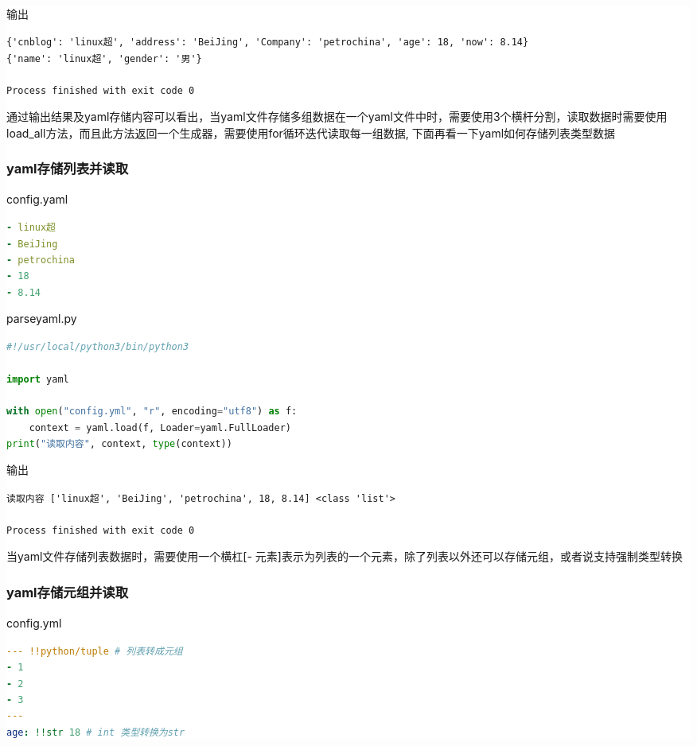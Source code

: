 输出

```shell
{'cnblog': 'linux超', 'address': 'BeiJing', 'Company': 'petrochina', 'age': 18, 'now': 8.14}
{'name': 'linux超', 'gender': '男'}

Process finished with exit code 0
```

通过输出结果及yaml存储内容可以看出，当yaml文件存储多组数据在一个yaml文件中时，需要使用3个横杆分割，读取数据时需要使用load_all方法，而且此方法返回一个生成器，需要使用for循环迭代读取每一组数据, 下面再看一下yaml如何存储列表类型数据

### yaml存储列表并读取

config.yaml

```yaml
- linux超
- BeiJing
- petrochina
- 18
- 8.14
```

parseyaml.py

```python
#!/usr/local/python3/bin/python3

import yaml

with open("config.yml", "r", encoding="utf8") as f:
    context = yaml.load(f, Loader=yaml.FullLoader)
print("读取内容", context, type(context))
```

输出

```shell
读取内容 ['linux超', 'BeiJing', 'petrochina', 18, 8.14] <class 'list'>

Process finished with exit code 0
```

当yaml文件存储列表数据时，需要使用一个横杠[- 元素]表示为列表的一个元素，除了列表以外还可以存储元组，或者说支持强制类型转换

### yaml存储元组并读取

config.yml

```yaml
--- !!python/tuple # 列表转成元组
- 1
- 2
- 3
---
age: !!str 18 # int 类型转换为str
```
